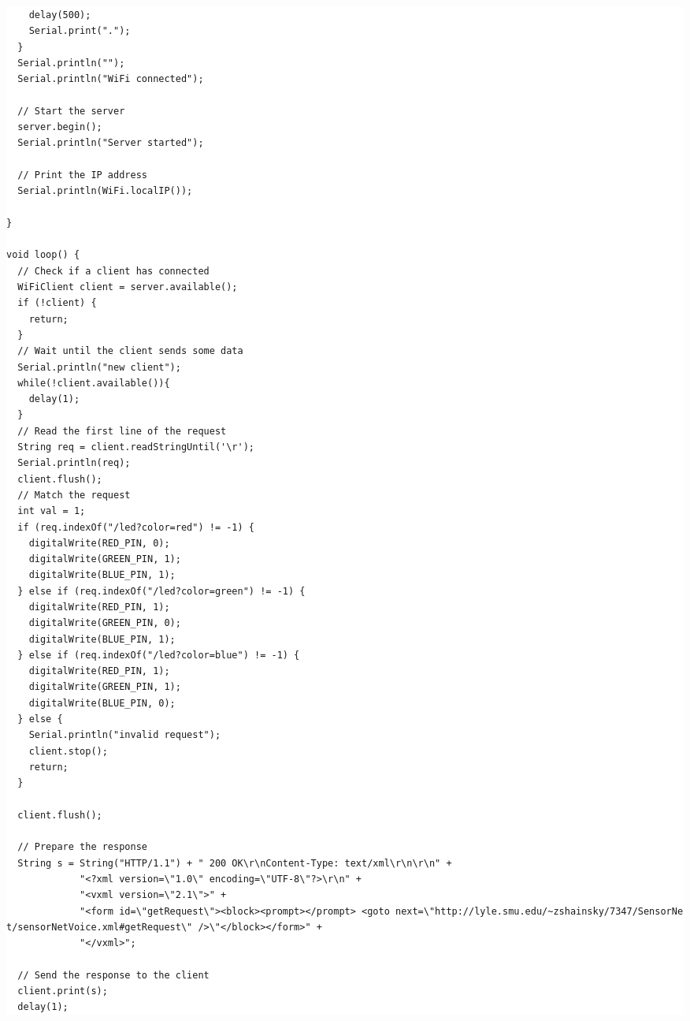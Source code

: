 ```
    delay(500);
    Serial.print(".");
  }
  Serial.println("");
  Serial.println("WiFi connected");
  
  // Start the server
  server.begin();
  Serial.println("Server started");

  // Print the IP address
  Serial.println(WiFi.localIP());

}

void loop() {
  // Check if a client has connected
  WiFiClient client = server.available();
  if (!client) {
    return;
  }
  // Wait until the client sends some data
  Serial.println("new client");
  while(!client.available()){
    delay(1);
  }
  // Read the first line of the request
  String req = client.readStringUntil('\r');
  Serial.println(req);
  client.flush();
  // Match the request
  int val = 1;
  if (req.indexOf("/led?color=red") != -1) {
    digitalWrite(RED_PIN, 0);
    digitalWrite(GREEN_PIN, 1);
    digitalWrite(BLUE_PIN, 1);
  } else if (req.indexOf("/led?color=green") != -1) {
    digitalWrite(RED_PIN, 1);
    digitalWrite(GREEN_PIN, 0);
    digitalWrite(BLUE_PIN, 1);
  } else if (req.indexOf("/led?color=blue") != -1) {
    digitalWrite(RED_PIN, 1);
    digitalWrite(GREEN_PIN, 1);
    digitalWrite(BLUE_PIN, 0);
  } else {
    Serial.println("invalid request");
    client.stop();
    return;
  }
  
  client.flush();

  // Prepare the response
  String s = String("HTTP/1.1") + " 200 OK\r\nContent-Type: text/xml\r\n\r\n" + 
             "<?xml version=\"1.0\" encoding=\"UTF-8\"?>\r\n" +
             "<vxml version=\"2.1\">" +
             "<form id=\"getRequest\"><block><prompt></prompt> <goto next=\"http://lyle.smu.edu/~zshainsky/7347/SensorNet/sensorNetVoice.xml#getRequest\" />\"</block></form>" +
             "</vxml>";

  // Send the response to the client
  client.print(s);
  delay(1);
```